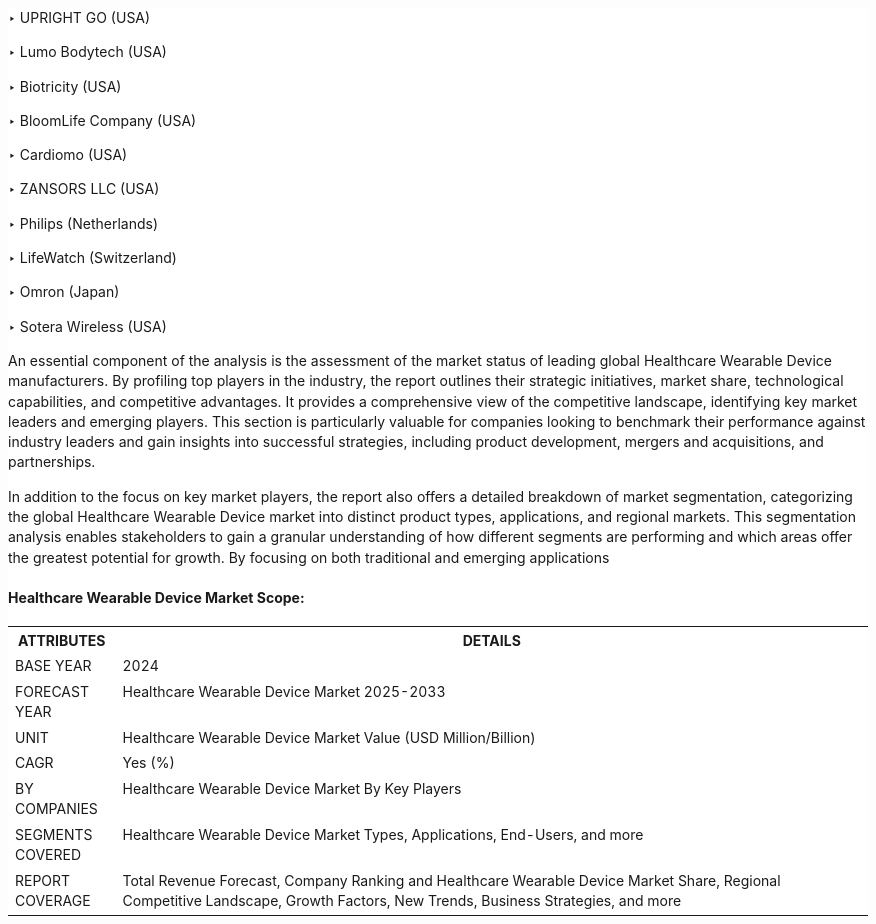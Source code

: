 ‣ UPRIGHT GO (USA)

‣ Lumo Bodytech (USA)

‣ Biotricity (USA)

‣ BloomLife Company (USA)

‣ Cardiomo (USA)

‣ ZANSORS LLC (USA)

‣ Philips (Netherlands)

‣ LifeWatch (Switzerland)

‣ Omron (Japan)

‣ Sotera Wireless (USA)

An essential component of the analysis is the assessment of the market status of leading global Healthcare Wearable Device manufacturers. By profiling top players in the industry, the report outlines their strategic initiatives, market share, technological capabilities, and competitive advantages. It provides a comprehensive view of the competitive landscape, identifying key market leaders and emerging players. This section is particularly valuable for companies looking to benchmark their performance against industry leaders and gain insights into successful strategies, including product development, mergers and acquisitions, and partnerships.

In addition to the focus on key market players, the report also offers a detailed breakdown of market segmentation, categorizing the global Healthcare Wearable Device market into distinct product types, applications, and regional markets. This segmentation analysis enables stakeholders to gain a granular understanding of how different segments are performing and which areas offer the greatest potential for growth. By focusing on both traditional and emerging applications

<h4>Healthcare Wearable Device Market Scope:</h4>
<table>
<tr>
<th>ATTRIBUTES</th>
<th>DETAILS</th>
</tr>
<tr>
<td>BASE YEAR</td>
<td>2024</td>
</tr>
<tr>
<td>FORECAST YEAR</td>
<td>Healthcare Wearable Device Market 2025-2033</td>
</tr>
<tr>
<td>UNIT</td>
<td>Healthcare Wearable Device Market Value (USD Million/Billion)</td>
<tr>
<td>CAGR</td>
<td>Yes (%)</td>
</tr>
</tr>
<tr>
<td>BY COMPANIES</td>
<td>Healthcare Wearable Device Market By Key Players</td>
</tr>
<tr>
<td>SEGMENTS COVERED</td>
<td>Healthcare Wearable Device Market Types, Applications, End-Users, and more</td>
</tr>
<tr>
<td>REPORT COVERAGE</td>
<td>Total Revenue Forecast, Company Ranking and Healthcare Wearable Device Market Share, Regional Competitive Landscape, Growth Factors, New Trends, Business Strategies, and more</td>
</tr>